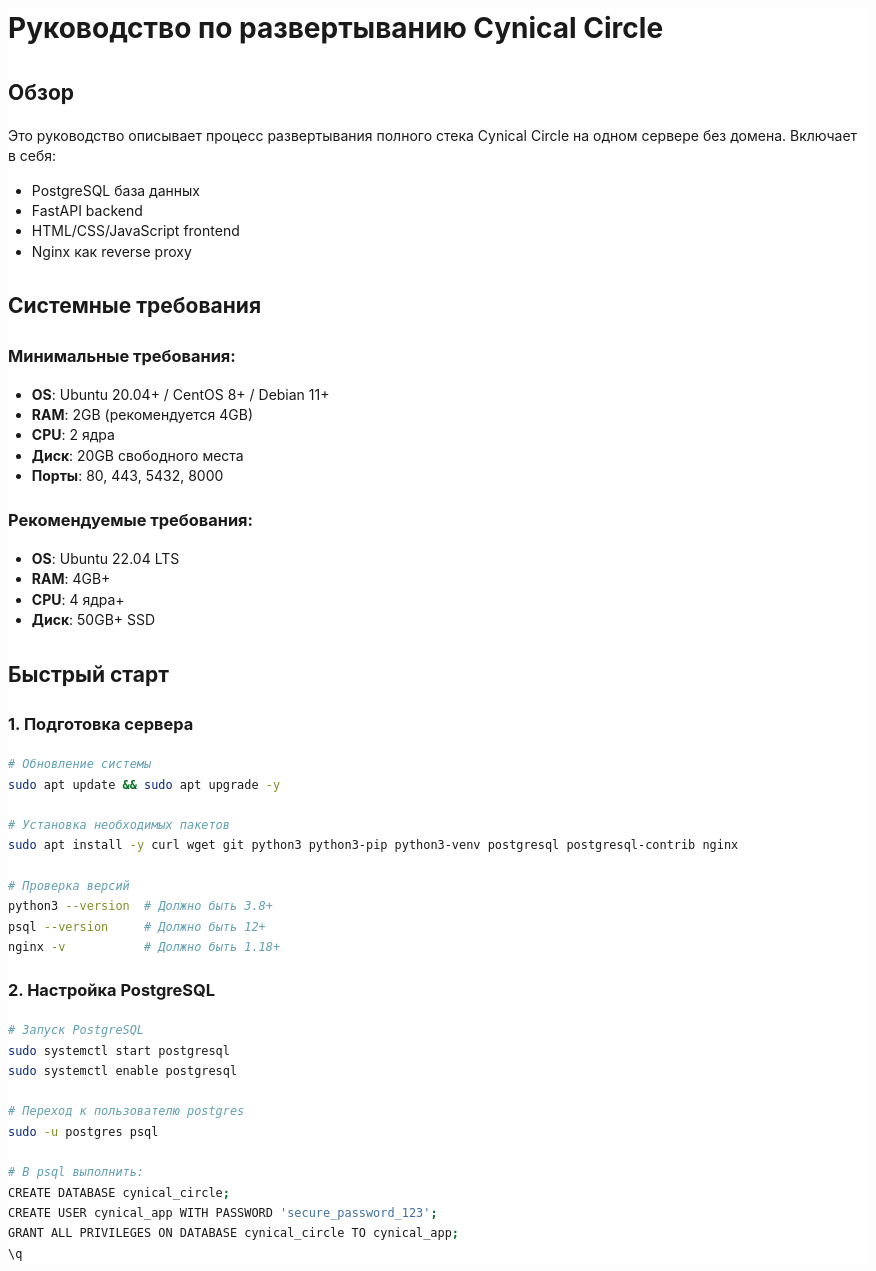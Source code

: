 # Руководство по развертыванию Cynical Circle

## Обзор

Это руководство описывает процесс развертывания полного стека Cynical Circle на одном сервере без домена. Включает в себя:
- PostgreSQL база данных
- FastAPI backend
- HTML/CSS/JavaScript frontend
- Nginx как reverse proxy

## Системные требования

### Минимальные требования:
- **OS**: Ubuntu 20.04+ / CentOS 8+ / Debian 11+
- **RAM**: 2GB (рекомендуется 4GB)
- **CPU**: 2 ядра
- **Диск**: 20GB свободного места
- **Порты**: 80, 443, 5432, 8000

### Рекомендуемые требования:
- **OS**: Ubuntu 22.04 LTS
- **RAM**: 4GB+
- **CPU**: 4 ядра+
- **Диск**: 50GB+ SSD

## Быстрый старт

### 1. Подготовка сервера

```bash
# Обновление системы
sudo apt update && sudo apt upgrade -y

# Установка необходимых пакетов
sudo apt install -y curl wget git python3 python3-pip python3-venv postgresql postgresql-contrib nginx

# Проверка версий
python3 --version  # Должно быть 3.8+
psql --version     # Должно быть 12+
nginx -v           # Должно быть 1.18+
```

### 2. Настройка PostgreSQL

```bash
# Запуск PostgreSQL
sudo systemctl start postgresql
sudo systemctl enable postgresql

# Переход к пользователю postgres
sudo -u postgres psql

# В psql выполнить:
CREATE DATABASE cynical_circle;
CREATE USER cynical_app WITH PASSWORD 'secure_password_123';
GRANT ALL PRIVILEGES ON DATABASE cynical_circle TO cynical_app;
\q
```
